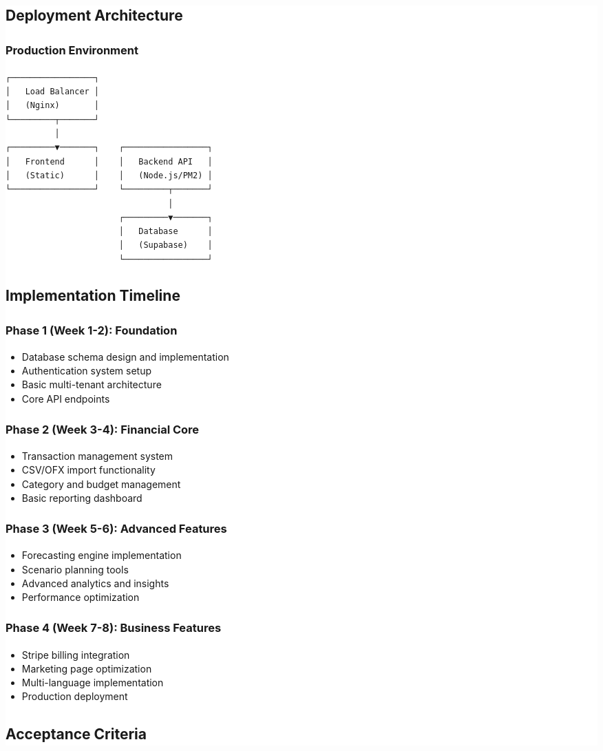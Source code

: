 ## Deployment Architecture

### Production Environment
```
┌─────────────────┐
│   Load Balancer │
│   (Nginx)       │
└─────────┬───────┘
          │
┌─────────▼───────┐    ┌─────────────────┐
│   Frontend      │    │   Backend API   │
│   (Static)      │    │   (Node.js/PM2) │
└─────────────────┘    └─────────┬───────┘
                                 │
                       ┌─────────▼───────┐
                       │   Database      │
                       │   (Supabase)    │
                       └─────────────────┘
```

## Implementation Timeline

### Phase 1 (Week 1-2): Foundation
- Database schema design and implementation
- Authentication system setup
- Basic multi-tenant architecture
- Core API endpoints

### Phase 2 (Week 3-4): Financial Core
- Transaction management system
- CSV/OFX import functionality
- Category and budget management
- Basic reporting dashboard

### Phase 3 (Week 5-6): Advanced Features
- Forecasting engine implementation
- Scenario planning tools
- Advanced analytics and insights
- Performance optimization

### Phase 4 (Week 7-8): Business Features
- Stripe billing integration
- Marketing page optimization
- Multi-language implementation
- Production deployment

## Acceptance Criteria
